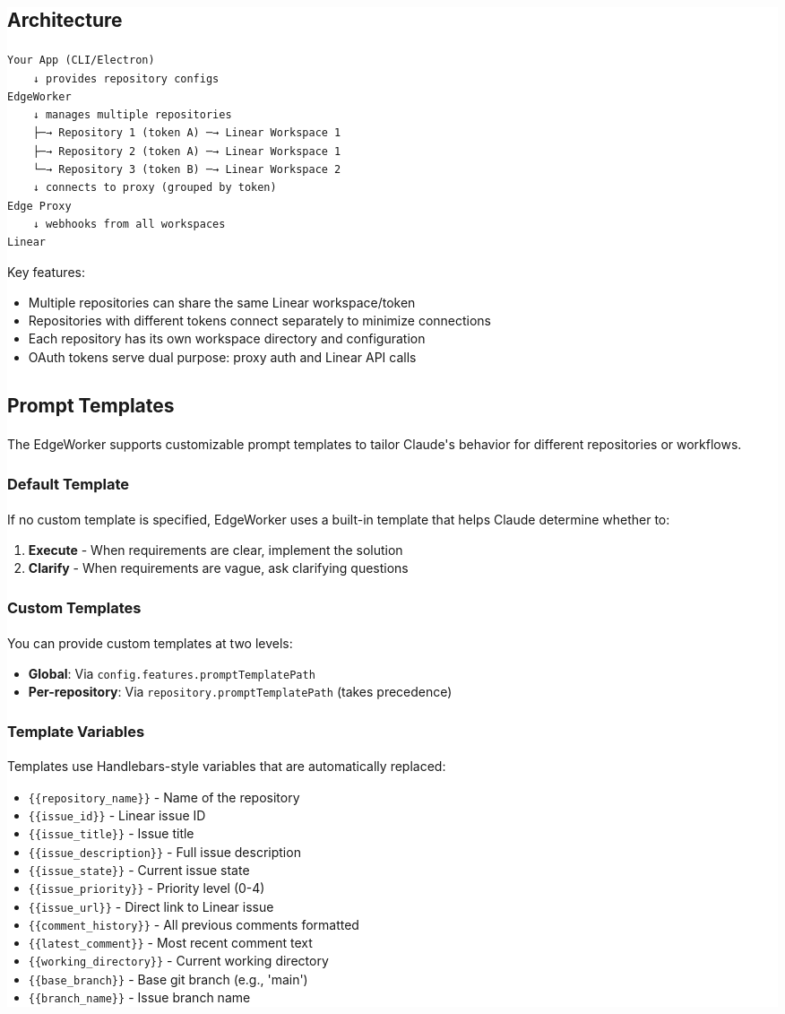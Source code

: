## Architecture

```
Your App (CLI/Electron)
    ↓ provides repository configs
EdgeWorker
    ↓ manages multiple repositories
    ├─→ Repository 1 (token A) ─→ Linear Workspace 1
    ├─→ Repository 2 (token A) ─→ Linear Workspace 1  
    └─→ Repository 3 (token B) ─→ Linear Workspace 2
    ↓ connects to proxy (grouped by token)
Edge Proxy
    ↓ webhooks from all workspaces
Linear
```

Key features:
- Multiple repositories can share the same Linear workspace/token
- Repositories with different tokens connect separately to minimize connections
- Each repository has its own workspace directory and configuration
- OAuth tokens serve dual purpose: proxy auth and Linear API calls

## Prompt Templates

The EdgeWorker supports customizable prompt templates to tailor Claude's behavior for different repositories or workflows.

### Default Template

If no custom template is specified, EdgeWorker uses a built-in template that helps Claude determine whether to:
1. **Execute** - When requirements are clear, implement the solution
2. **Clarify** - When requirements are vague, ask clarifying questions

### Custom Templates

You can provide custom templates at two levels:
- **Global**: Via `config.features.promptTemplatePath`
- **Per-repository**: Via `repository.promptTemplatePath` (takes precedence)

### Template Variables

Templates use Handlebars-style variables that are automatically replaced:

- `{{repository_name}}` - Name of the repository
- `{{issue_id}}` - Linear issue ID
- `{{issue_title}}` - Issue title
- `{{issue_description}}` - Full issue description
- `{{issue_state}}` - Current issue state
- `{{issue_priority}}` - Priority level (0-4)
- `{{issue_url}}` - Direct link to Linear issue
- `{{comment_history}}` - All previous comments formatted
- `{{latest_comment}}` - Most recent comment text
- `{{working_directory}}` - Current working directory
- `{{base_branch}}` - Base git branch (e.g., 'main')
- `{{branch_name}}` - Issue branch name
